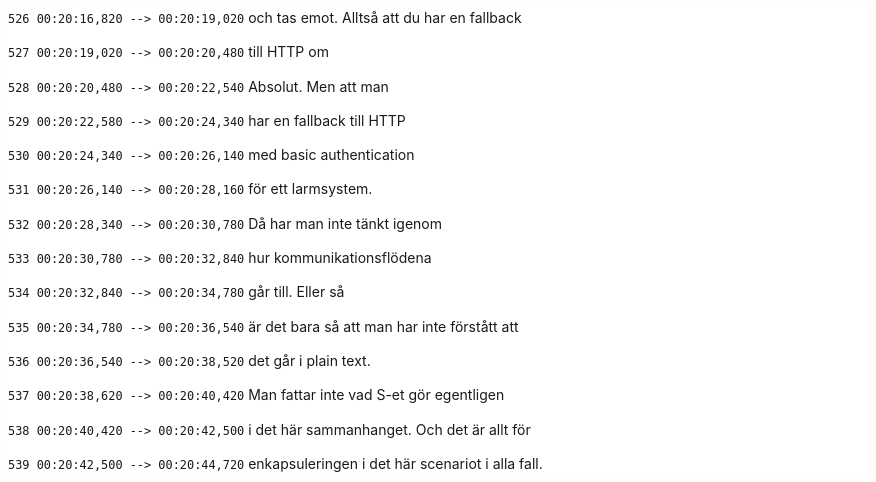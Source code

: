 

`526 00:20:16,820 --> 00:20:19,020`
och tas emot. Alltså att du har en fallback



`527 00:20:19,020 --> 00:20:20,480`
till HTTP om



`528 00:20:20,480 --> 00:20:22,540`
Absolut. Men att man



`529 00:20:22,580 --> 00:20:24,340`
har en fallback till HTTP



`530 00:20:24,340 --> 00:20:26,140`
med basic authentication



`531 00:20:26,140 --> 00:20:28,160`
för ett larmsystem.



`532 00:20:28,340 --> 00:20:30,780`
Då har man inte tänkt igenom



`533 00:20:30,780 --> 00:20:32,840`
hur kommunikationsflödena



`534 00:20:32,840 --> 00:20:34,780`
går till. Eller så



`535 00:20:34,780 --> 00:20:36,540`
är det bara så att man har inte förstått att



`536 00:20:36,540 --> 00:20:38,520`
det går i plain text.



`537 00:20:38,620 --> 00:20:40,420`
Man fattar inte vad S-et gör egentligen



`538 00:20:40,420 --> 00:20:42,500`
i det här sammanhanget. Och det är allt för



`539 00:20:42,500 --> 00:20:44,720`
enkapsuleringen i det här scenariot i alla fall.
